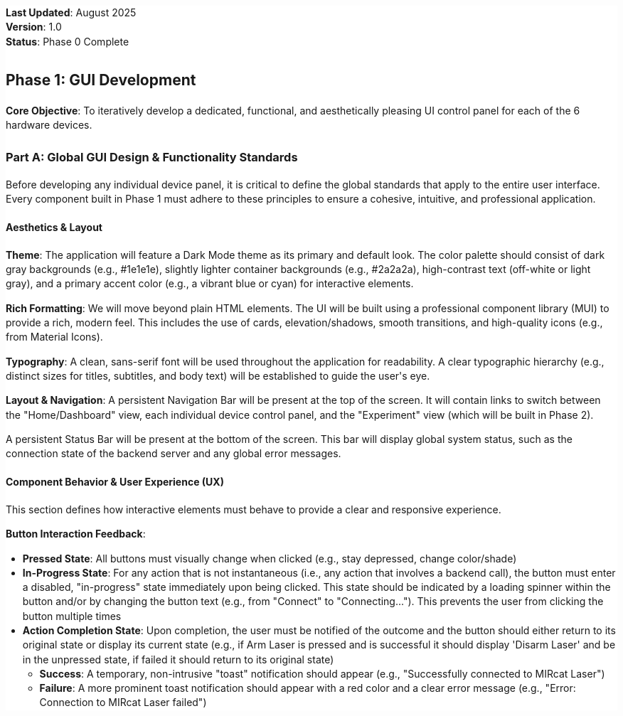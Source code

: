 
**Last Updated**: August 2025  
**Version**: 1.0  
**Status**: Phase 0 Complete



## Phase 1: GUI Development

**Core Objective**: To iteratively develop a dedicated, functional, and aesthetically pleasing UI control panel for each of the 6 hardware devices.

### Part A: Global GUI Design & Functionality Standards

Before developing any individual device panel, it is critical to define the global standards that apply to the entire user interface. Every component built in Phase 1 must adhere to these principles to ensure a cohesive, intuitive, and professional application.

#### Aesthetics & Layout

**Theme**: The application will feature a Dark Mode theme as its primary and default look. The color palette should consist of dark gray backgrounds (e.g., #1e1e1e), slightly lighter container backgrounds (e.g., #2a2a2a), high-contrast text (off-white or light gray), and a primary accent color (e.g., a vibrant blue or cyan) for interactive elements.

**Rich Formatting**: We will move beyond plain HTML elements. The UI will be built using a professional component library (MUI) to provide a rich, modern feel. This includes the use of cards, elevation/shadows, smooth transitions, and high-quality icons (e.g., from Material Icons).

**Typography**: A clean, sans-serif font will be used throughout the application for readability. A clear typographic hierarchy (e.g., distinct sizes for titles, subtitles, and body text) will be established to guide the user's eye.

**Layout & Navigation**: A persistent Navigation Bar will be present at the top of the screen. It will contain links to switch between the "Home/Dashboard" view, each individual device control panel, and the "Experiment" view (which will be built in Phase 2).

A persistent Status Bar will be present at the bottom of the screen. This bar will display global system status, such as the connection state of the backend server and any global error messages.

#### Component Behavior & User Experience (UX)

This section defines how interactive elements must behave to provide a clear and responsive experience.

**Button Interaction Feedback**:
- **Pressed State**: All buttons must visually change when clicked (e.g., stay depressed, change color/shade)
- **In-Progress State**: For any action that is not instantaneous (i.e., any action that involves a backend call), the button must enter a disabled, "in-progress" state immediately upon being clicked. This state should be indicated by a loading spinner within the button and/or by changing the button text (e.g., from "Connect" to "Connecting..."). This prevents the user from clicking the button multiple times
- **Action Completion State**: Upon completion, the user must be notified of the outcome and the button should either return to its original state or display its current state (e.g., if Arm Laser is pressed and is successful it should display 'Disarm Laser' and be in the unpressed state, if failed it should return to its original state)
  - **Success**: A temporary, non-intrusive "toast" notification should appear (e.g., "Successfully connected to MIRcat Laser")
  - **Failure**: A more prominent toast notification should appear with a red color and a clear error message (e.g., "Error: Connection to MIRcat Laser failed")
